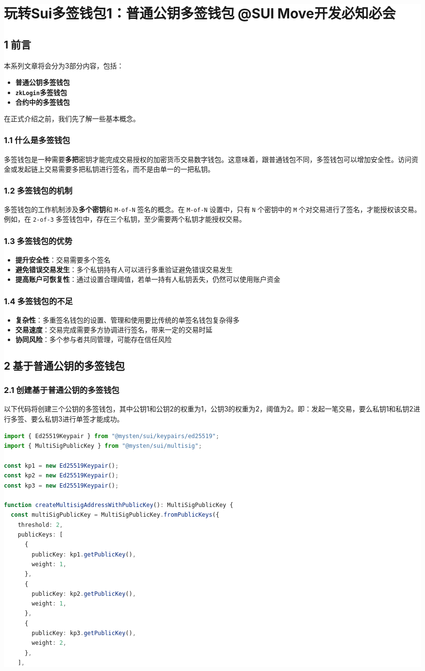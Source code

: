 # 玩转Sui多签钱包1：普通公钥多签钱包 @SUI Move开发必知必会

## 1 前言

本系列文章将会分为3部分内容，包括：

-   **普通公钥多签钱包**
-   **`zkLogin`多签钱包**
-   **合约中的多签钱包**

在正式介绍之前，我们先了解一些基本概念。

### 1.1 什么是多签钱包

多签钱包是一种需要**多把**密钥才能完成交易授权的加密货币交易数字钱包。这意味着，跟普通钱包不同，多签钱包可以增加安全性。访问资金或发起链上交易需要多把私钥进行签名，而不是由单一的一把私钥。

### 1.2 多签钱包的机制

多签钱包的工作机制涉及**多个密钥**和 `M-of-N` 签名的概念。在 `M-of-N` 设置中，只有 `N` 个密钥中的 `M` 个对交易进行了签名，才能授权该交易。例如，在 `2-of-3` 多签钱包中，存在三个私钥，至少需要两个私钥才能授权交易。

### 1.3 多签钱包的优势

-   **提升安全性**：交易需要多个签名
-   **避免错误交易发生**：多个私钥持有人可以进行多重验证避免错误交易发生
-   **提高账户可恢复性**：通过设置合理阈值，若单一持有人私钥丢失，仍然可以使用账户资金

### 1.4 多签钱包的不足

- **复杂性**：多重签名钱包的设置、管理和使用要比传统的单签名钱包复杂得多
- **交易速度**：交易完成需要多方协调进行签名，带来一定的交易时延
- **协同风险**：多个参与者共同管理，可能存在信任风险

## 2 基于普通公钥的多签钱包

### 2.1 创建基于普通公钥的多签钱包

以下代码将创建三个公钥的多签钱包，其中公钥1和公钥2的权重为1，公钥3的权重为2，阈值为2。即：发起一笔交易，要么私钥1和私钥2进行多签、要么私钥3进行单签才能成功。

```typescript
import { Ed25519Keypair } from "@mysten/sui/keypairs/ed25519";
import { MultiSigPublicKey } from "@mysten/sui/multisig";

const kp1 = new Ed25519Keypair();
const kp2 = new Ed25519Keypair();
const kp3 = new Ed25519Keypair();

function createMultisigAddressWithPublicKey(): MultiSigPublicKey {
  const multiSigPublicKey = MultiSigPublicKey.fromPublicKeys({
    threshold: 2,
    publicKeys: [
      {
        publicKey: kp1.getPublicKey(),
        weight: 1,
      },
      {
        publicKey: kp2.getPublicKey(),
        weight: 1,
      },
      {
        publicKey: kp3.getPublicKey(),
        weight: 2,
      },
    ],
```